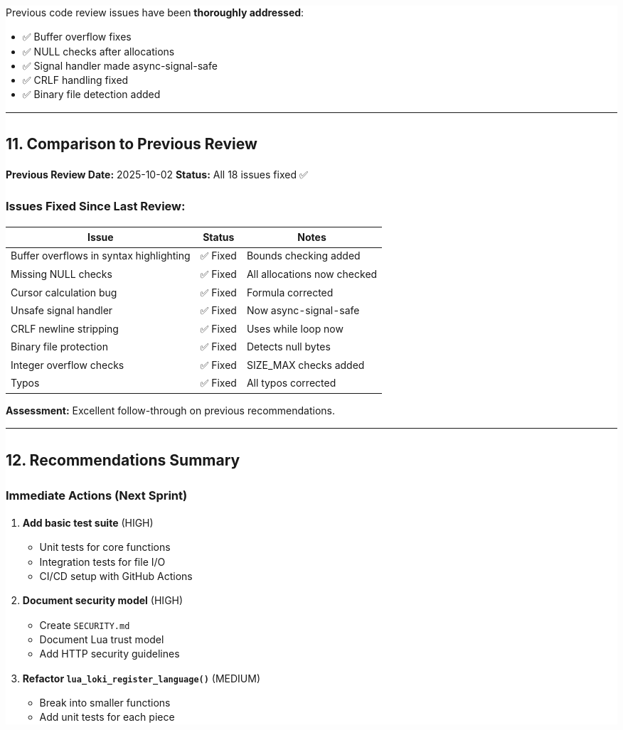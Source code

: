 Previous code review issues have been **thoroughly addressed**:
- ✅ Buffer overflow fixes
- ✅ NULL checks after allocations
- ✅ Signal handler made async-signal-safe
- ✅ CRLF handling fixed
- ✅ Binary file detection added

---

## 11. Comparison to Previous Review

**Previous Review Date:** 2025-10-02
**Status:** All 18 issues fixed ✅

### Issues Fixed Since Last Review:

| Issue | Status | Notes |
|-------|--------|-------|
| Buffer overflows in syntax highlighting | ✅ Fixed | Bounds checking added |
| Missing NULL checks | ✅ Fixed | All allocations now checked |
| Cursor calculation bug | ✅ Fixed | Formula corrected |
| Unsafe signal handler | ✅ Fixed | Now async-signal-safe |
| CRLF newline stripping | ✅ Fixed | Uses while loop now |
| Binary file protection | ✅ Fixed | Detects null bytes |
| Integer overflow checks | ✅ Fixed | SIZE_MAX checks added |
| Typos | ✅ Fixed | All typos corrected |

**Assessment:** Excellent follow-through on previous recommendations.

---

## 12. Recommendations Summary

### Immediate Actions (Next Sprint)

1. **Add basic test suite** (HIGH)
   - Unit tests for core functions
   - Integration tests for file I/O
   - CI/CD setup with GitHub Actions

2. **Document security model** (HIGH)
   - Create `SECURITY.md`
   - Document Lua trust model
   - Add HTTP security guidelines

3. **Refactor `lua_loki_register_language()`** (MEDIUM)
   - Break into smaller functions
   - Add unit tests for each piece
